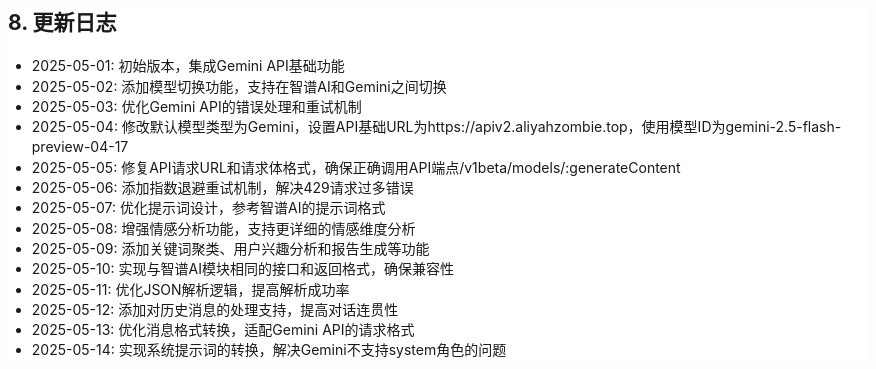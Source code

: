 ## 8. 更新日志

- 2025-05-01: 初始版本，集成Gemini API基础功能
- 2025-05-02: 添加模型切换功能，支持在智谱AI和Gemini之间切换
- 2025-05-03: 优化Gemini API的错误处理和重试机制
- 2025-05-04: 修改默认模型类型为Gemini，设置API基础URL为https://apiv2.aliyahzombie.top，使用模型ID为gemini-2.5-flash-preview-04-17
- 2025-05-05: 修复API请求URL和请求体格式，确保正确调用API端点/v1beta/models/:generateContent
- 2025-05-06: 添加指数退避重试机制，解决429请求过多错误
- 2025-05-07: 优化提示词设计，参考智谱AI的提示词格式
- 2025-05-08: 增强情感分析功能，支持更详细的情感维度分析
- 2025-05-09: 添加关键词聚类、用户兴趣分析和报告生成等功能
- 2025-05-10: 实现与智谱AI模块相同的接口和返回格式，确保兼容性
- 2025-05-11: 优化JSON解析逻辑，提高解析成功率
- 2025-05-12: 添加对历史消息的处理支持，提高对话连贯性
- 2025-05-13: 优化消息格式转换，适配Gemini API的请求格式
- 2025-05-14: 实现系统提示词的转换，解决Gemini不支持system角色的问题
